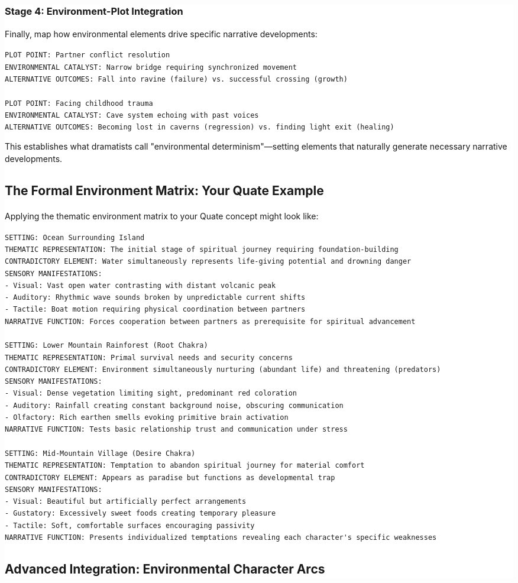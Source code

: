 ### Stage 4: Environment-Plot Integration

Finally, map how environmental elements drive specific narrative developments:

```
PLOT POINT: Partner conflict resolution
ENVIRONMENTAL CATALYST: Narrow bridge requiring synchronized movement
ALTERNATIVE OUTCOMES: Fall into ravine (failure) vs. successful crossing (growth)

PLOT POINT: Facing childhood trauma
ENVIRONMENTAL CATALYST: Cave system echoing with past voices
ALTERNATIVE OUTCOMES: Becoming lost in caverns (regression) vs. finding light exit (healing)
```

This establishes what dramatists call "environmental determinism"—setting elements that naturally generate necessary narrative developments.

## The Formal Environment Matrix: Your Quate Example

Applying the thematic environment matrix to your Quate concept might look like:

```
SETTING: Ocean Surrounding Island
THEMATIC REPRESENTATION: The initial stage of spiritual journey requiring foundation-building
CONTRADICTORY ELEMENT: Water simultaneously represents life-giving potential and drowning danger
SENSORY MANIFESTATIONS: 
- Visual: Vast open water contrasting with distant volcanic peak
- Auditory: Rhythmic wave sounds broken by unpredictable current shifts
- Tactile: Boat motion requiring physical coordination between partners
NARRATIVE FUNCTION: Forces cooperation between partners as prerequisite for spiritual advancement

SETTING: Lower Mountain Rainforest (Root Chakra)
THEMATIC REPRESENTATION: Primal survival needs and security concerns
CONTRADICTORY ELEMENT: Environment simultaneously nurturing (abundant life) and threatening (predators)
SENSORY MANIFESTATIONS:
- Visual: Dense vegetation limiting sight, predominant red coloration
- Auditory: Rainfall creating constant background noise, obscuring communication
- Olfactory: Rich earthen smells evoking primitive brain activation
NARRATIVE FUNCTION: Tests basic relationship trust and communication under stress

SETTING: Mid-Mountain Village (Desire Chakra)
THEMATIC REPRESENTATION: Temptation to abandon spiritual journey for material comfort
CONTRADICTORY ELEMENT: Appears as paradise but functions as developmental trap
SENSORY MANIFESTATIONS:
- Visual: Beautiful but artificially perfect arrangements
- Gustatory: Excessively sweet foods creating temporary pleasure
- Tactile: Soft, comfortable surfaces encouraging passivity
NARRATIVE FUNCTION: Presents individualized temptations revealing each character's specific weaknesses
```

## Advanced Integration: Environmental Character Arcs
